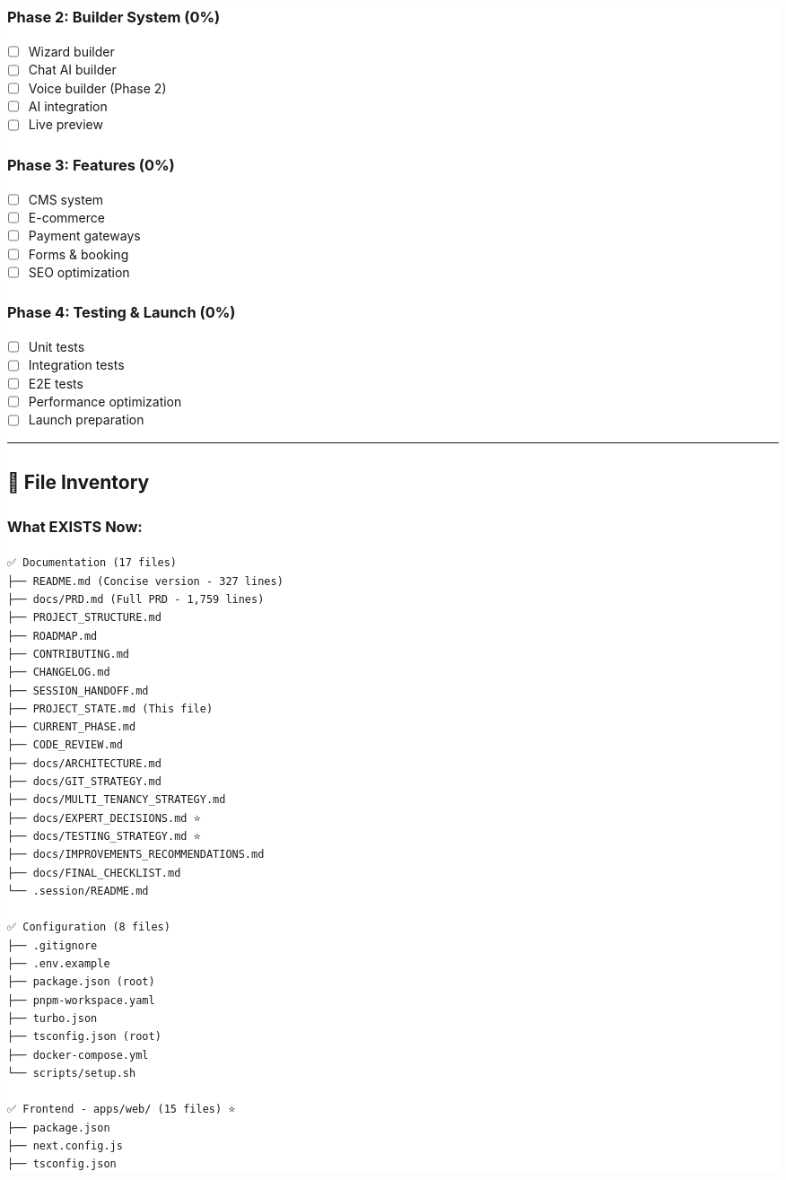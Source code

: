 ### Phase 2: Builder System (0%)
- [ ] Wizard builder
- [ ] Chat AI builder
- [ ] Voice builder (Phase 2)
- [ ] AI integration
- [ ] Live preview

### Phase 3: Features (0%)
- [ ] CMS system
- [ ] E-commerce
- [ ] Payment gateways
- [ ] Forms & booking
- [ ] SEO optimization

### Phase 4: Testing & Launch (0%)
- [ ] Unit tests
- [ ] Integration tests
- [ ] E2E tests
- [ ] Performance optimization
- [ ] Launch preparation

---

## 📁 File Inventory

### What EXISTS Now:

```
✅ Documentation (17 files)
├── README.md (Concise version - 327 lines)
├── docs/PRD.md (Full PRD - 1,759 lines)
├── PROJECT_STRUCTURE.md
├── ROADMAP.md
├── CONTRIBUTING.md
├── CHANGELOG.md
├── SESSION_HANDOFF.md
├── PROJECT_STATE.md (This file)
├── CURRENT_PHASE.md
├── CODE_REVIEW.md
├── docs/ARCHITECTURE.md
├── docs/GIT_STRATEGY.md
├── docs/MULTI_TENANCY_STRATEGY.md
├── docs/EXPERT_DECISIONS.md ⭐
├── docs/TESTING_STRATEGY.md ⭐
├── docs/IMPROVEMENTS_RECOMMENDATIONS.md
├── docs/FINAL_CHECKLIST.md
└── .session/README.md

✅ Configuration (8 files)
├── .gitignore
├── .env.example
├── package.json (root)
├── pnpm-workspace.yaml
├── turbo.json
├── tsconfig.json (root)
├── docker-compose.yml
└── scripts/setup.sh

✅ Frontend - apps/web/ (15 files) ⭐
├── package.json
├── next.config.js
├── tsconfig.json
```